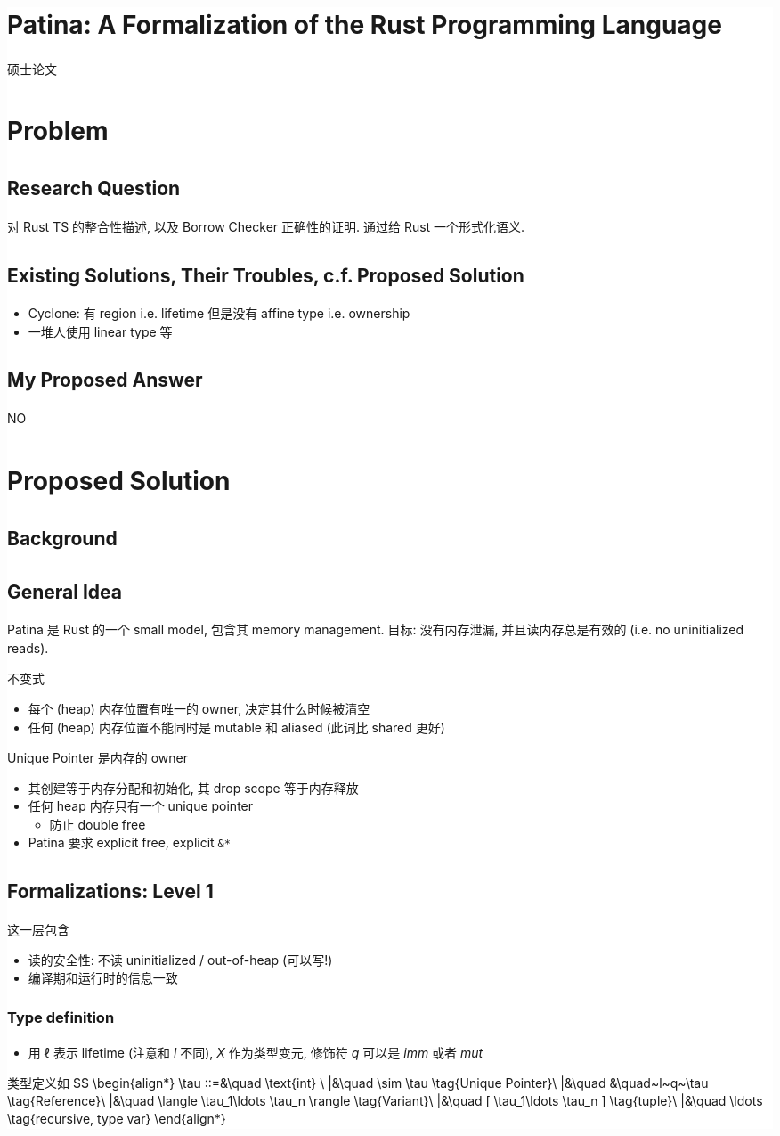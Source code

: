 # Patina: A Formalization of the Rust Programming Language
硕士论文

# Problem
## Research Question
对 Rust TS 的整合性描述, 以及 Borrow Checker 正确性的证明.
通过给 Rust 一个形式化语义.

## Existing Solutions, Their Troubles, c.f. Proposed Solution
* Cyclone: 有 region i.e. lifetime 但是没有 affine type i.e. ownership
* 一堆人使用 linear type 等

## My Proposed Answer
NO


# Proposed Solution
## Background

## General Idea
Patina 是 Rust 的一个 small model, 包含其 memory management.
目标: 没有内存泄漏, 并且读内存总是有效的 (i.e. no uninitialized reads).

不变式
* 每个 (heap) 内存位置有唯一的 owner, 决定其什么时候被清空
* 任何 (heap) 内存位置不能同时是 mutable 和 aliased (此词比 shared 更好)

Unique Pointer 是内存的 owner
* 其创建等于内存分配和初始化, 其 drop scope 等于内存释放
* 任何 heap 内存只有一个 unique pointer
  - 防止 double free
* Patina 要求 explicit free, explicit `&*`


## Formalizations: Level 1
这一层包含
* 读的安全性: 不读 uninitialized / out-of-heap (可以写!)
* 编译期和运行时的信息一致

### Type definition
* 用 $\ell$ 表示 lifetime (注意和 $l$ 不同), $X$ 作为类型变元, 修饰符 $q$ 可以是 $imm$ 或者 $mut$

类型定义如
$$
\begin{align*}
  \tau ::=&\quad \text{int} \\
         |&\quad \sim \tau \tag{Unique Pointer}\\
         |&\quad \&\quad~l~q~\tau \tag{Reference}\\
         |&\quad \langle \tau_1\ldots \tau_n \rangle \tag{Variant}\\
         |&\quad [ \tau_1\ldots \tau_n ] \tag{tuple}\\
         |&\quad \ldots \tag{recursive, type var}
\end{align*}